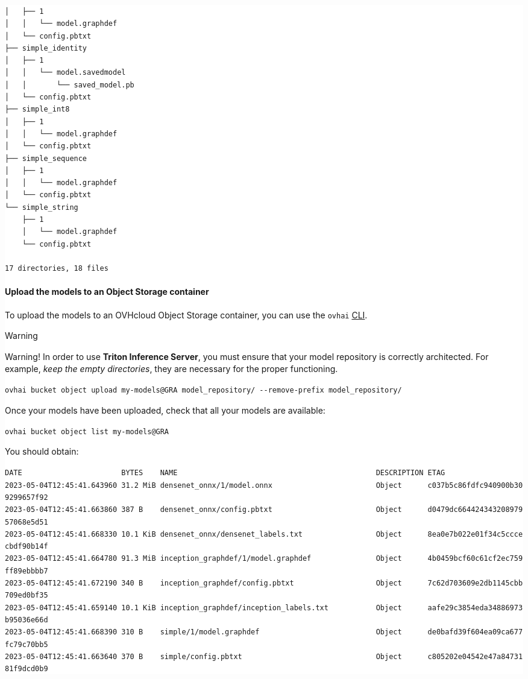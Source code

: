 ```console
│   ├── 1
│   │   └── model.graphdef
│   └── config.pbtxt
├── simple_identity
│   ├── 1
│   │   └── model.savedmodel
│   │       └── saved_model.pb
│   └── config.pbtxt
├── simple_int8
│   ├── 1
│   │   └── model.graphdef
│   └── config.pbtxt
├── simple_sequence
│   ├── 1
│   │   └── model.graphdef
│   └── config.pbtxt
└── simple_string
    ├── 1
    │   └── model.graphdef
    └── config.pbtxt

17 directories, 18 files
```

#### Upload the models to an Object Storage container

To upload the models to an OVHcloud Object Storage container, you can use the `ovhai` [CLI](/pages/public_cloud/ai_machine_learning/cli_17_how_to_cli_data_notebooks).

> [!warning]
>
> Warning! In order to use **Triton Inference Server**, you must ensure that your model repository is correctly architected. For example, *keep the empty directories*, they are necessary for the proper functioning.
>

```console
ovhai bucket object upload my-models@GRA model_repository/ --remove-prefix model_repository/
```

Once your models have been uploaded, check that all your models are available:

```console
ovhai bucket object list my-models@GRA
```

You should obtain:

```console
DATE                       BYTES    NAME                                              DESCRIPTION ETAG
2023-05-04T12:45:41.643960 31.2 MiB densenet_onnx/1/model.onnx                        Object      c037b5c86fdfc940900b309299657f92
2023-05-04T12:45:41.663860 387 B    densenet_onnx/config.pbtxt                        Object      d0479dc66442434320897957068e5d51
2023-05-04T12:45:41.668330 10.1 KiB densenet_onnx/densenet_labels.txt                 Object      8ea0e7b022e01f34c5cccecbdf90b14f
2023-05-04T12:45:41.664780 91.3 MiB inception_graphdef/1/model.graphdef               Object      4b0459bcf60c61cf2ec759ff89ebbbb7
2023-05-04T12:45:41.672190 340 B    inception_graphdef/config.pbtxt                   Object      7c62d703609e2db1145cbb709ed0bf35
2023-05-04T12:45:41.659140 10.1 KiB inception_graphdef/inception_labels.txt           Object      aafe29c3854eda34886973b95036e66d
2023-05-04T12:45:41.668390 310 B    simple/1/model.graphdef                           Object      de0bafd39f604ea09ca677fc79c70bb5
2023-05-04T12:45:41.663640 370 B    simple/config.pbtxt                               Object      c805202e04542e47a8473181f9dcd0b9
```